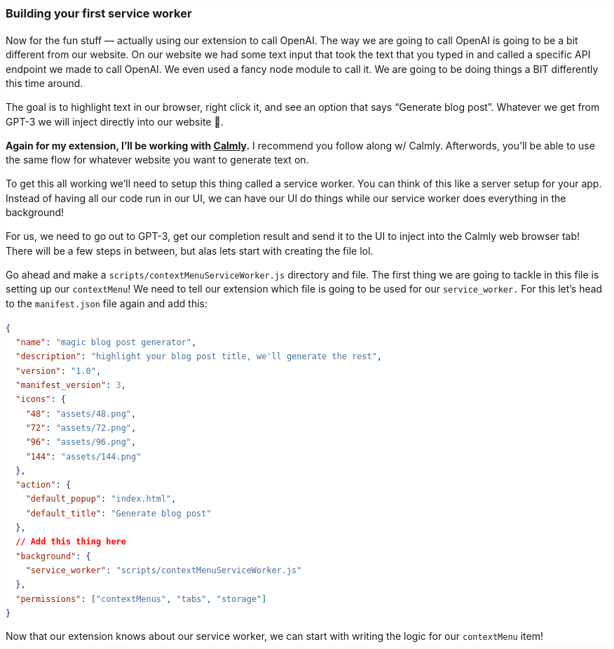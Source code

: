 

### Building your first service worker

Now for the fun stuff — actually using our extension to call OpenAI. The way we are going to call OpenAI is going to be a bit different from our website. On our website we had some text input that took the text that you typed in and called a specific API endpoint we made to call OpenAI. We even used a fancy node module to call it. We are going to be doing things a BIT differently this time around.

The goal is to highlight text in our browser, right click it, and see an option that says “Generate blog post”. Whatever we get from GPT-3 we will inject directly into our website 🙂.

**Again for my extension, I’ll be working with [Calmly](https://www.calmlywriter.com/online/).** I recommend you follow along w/ Calmly. Afterwords, you’ll be able to use the same flow for whatever website you want to generate text on.

To get this all working we’ll need to setup this thing called a service worker. You can think of this like a server setup for your app. Instead of having all our code run in our UI, we can have our UI do things while our service worker does everything in the background!

For us, we need to go out to GPT-3, get our completion result and send it to the UI to inject into the Calmly web browser tab! There will be a few steps in between, but alas lets start with creating the file lol.

Go ahead and make a `scripts/contextMenuServiceWorker.js` directory and file. The first thing we are going to tackle in this file is setting up our `contextMenu`! We need to tell our extension which file is going to be used for our `service_worker.` For this let’s head to the `manifest.json` file again and add this:

```json
{
  "name": "magic blog post generator",
  "description": "highlight your blog post title, we'll generate the rest",
  "version": "1.0",
  "manifest_version": 3,
  "icons": {
    "48": "assets/48.png",
    "72": "assets/72.png",
    "96": "assets/96.png",
    "144": "assets/144.png"
  },
  "action": {
    "default_popup": "index.html",
    "default_title": "Generate blog post"
  },
  // Add this thing here
  "background": {
    "service_worker": "scripts/contextMenuServiceWorker.js"
  },
  "permissions": ["contextMenus", "tabs", "storage"]
}
```

Now that our extension knows about our service worker, we can start with writing the logic for our `contextMenu` item!
